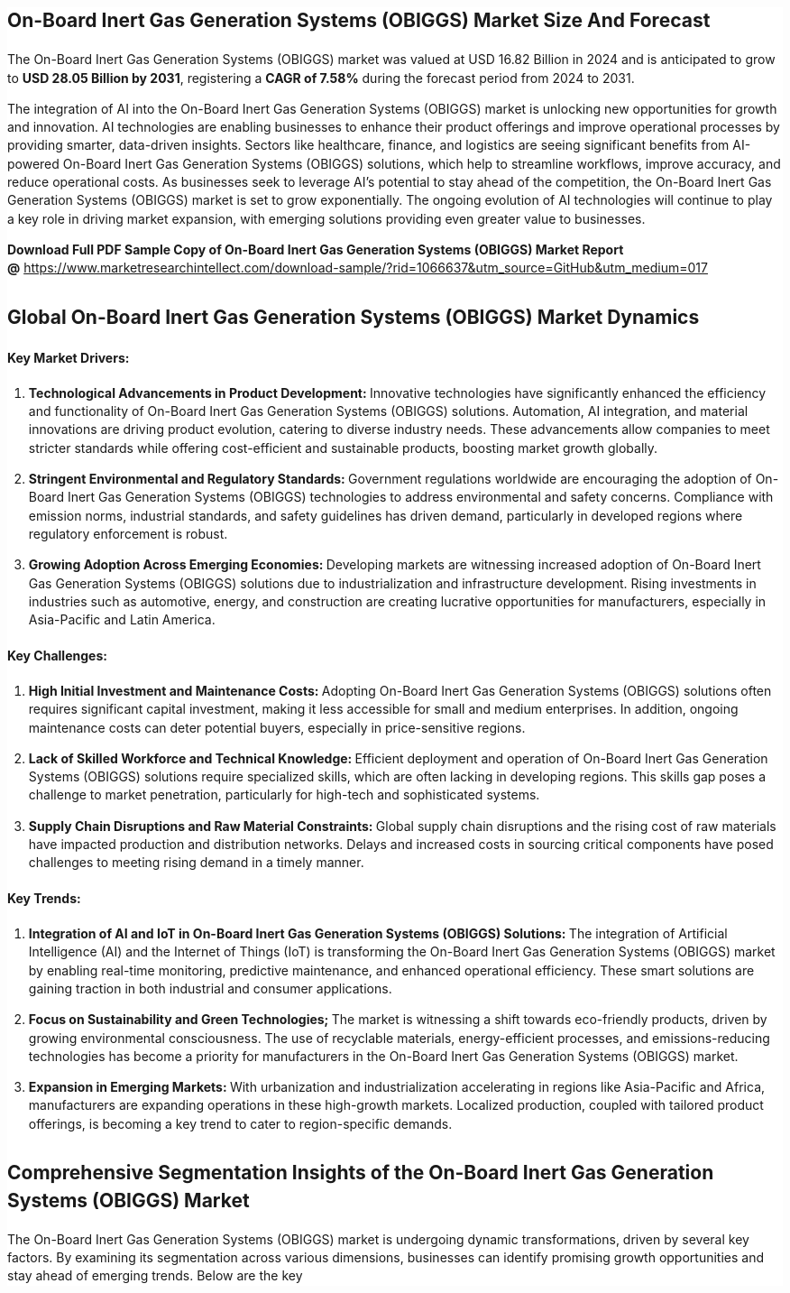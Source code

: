 <h2>On-Board Inert Gas Generation Systems (OBIGGS) Market Size And Forecast</h2><p>The On-Board Inert Gas Generation Systems (OBIGGS) market was valued at USD 16.82 Billion in 2024 and is anticipated to grow to <strong>USD 28.05 Billion by 2031</strong>, registering a <strong>CAGR of 7.58%</strong> during the forecast period from 2024 to 2031.</p><p>The integration of AI into the On-Board Inert Gas Generation Systems (OBIGGS) market is unlocking new opportunities for growth and innovation. AI technologies are enabling businesses to enhance their product offerings and improve operational processes by providing smarter, data-driven insights. Sectors like healthcare, finance, and logistics are seeing significant benefits from AI-powered On-Board Inert Gas Generation Systems (OBIGGS) solutions, which help to streamline workflows, improve accuracy, and reduce operational costs. As businesses seek to leverage AI’s potential to stay ahead of the competition, the On-Board Inert Gas Generation Systems (OBIGGS) market is set to grow exponentially. The ongoing evolution of AI technologies will continue to play a key role in driving market expansion, with emerging solutions providing even greater value to businesses.</p><p><strong>Download Full PDF Sample Copy of On-Board Inert Gas Generation Systems (OBIGGS) Market Report @</strong>&nbsp;<a href="https://www.marketresearchintellect.com/download-sample/?rid=1066637&amp;utm_source=GitHub&amp;utm_medium=017">https://www.marketresearchintellect.com/download-sample/?rid=1066637&amp;utm_source=GitHub&amp;utm_medium=017</a></p><h2>Global On-Board Inert Gas Generation Systems (OBIGGS) Market Dynamics</h2><h4><strong>Key Market Drivers:</strong></h4><ol><li><p><strong>Technological Advancements in Product Development:&nbsp;</strong>Innovative technologies have significantly enhanced the efficiency and functionality of On-Board Inert Gas Generation Systems (OBIGGS) solutions. Automation, AI integration, and material innovations are driving product evolution, catering to diverse industry needs. These advancements allow companies to meet stricter standards while offering cost-efficient and sustainable products, boosting market growth globally.</p></li><li><p><strong>Stringent Environmental and Regulatory Standards:&nbsp;</strong>Government regulations worldwide are encouraging the adoption of On-Board Inert Gas Generation Systems (OBIGGS) technologies to address environmental and safety concerns. Compliance with emission norms, industrial standards, and safety guidelines has driven demand, particularly in developed regions where regulatory enforcement is robust.</p></li><li><p><strong>Growing Adoption Across Emerging Economies:&nbsp;</strong>Developing markets are witnessing increased adoption of On-Board Inert Gas Generation Systems (OBIGGS) solutions due to industrialization and infrastructure development. Rising investments in industries such as automotive, energy, and construction are creating lucrative opportunities for manufacturers, especially in Asia-Pacific and Latin America.</p></li></ol><h4><strong>Key Challenges:</strong></h4><ol><li><p><strong>High Initial Investment and Maintenance Costs:&nbsp;</strong>Adopting On-Board Inert Gas Generation Systems (OBIGGS) solutions often requires significant capital investment, making it less accessible for small and medium enterprises. In addition, ongoing maintenance costs can deter potential buyers, especially in price-sensitive regions.</p></li><li><p><strong>Lack of Skilled Workforce and Technical Knowledge:&nbsp;</strong>Efficient deployment and operation of On-Board Inert Gas Generation Systems (OBIGGS) solutions require specialized skills, which are often lacking in developing regions. This skills gap poses a challenge to market penetration, particularly for high-tech and sophisticated systems.</p></li><li><p><strong>Supply Chain Disruptions and Raw Material Constraints:&nbsp;</strong>Global supply chain disruptions and the rising cost of raw materials have impacted production and distribution networks. Delays and increased costs in sourcing critical components have posed challenges to meeting rising demand in a timely manner.</p></li></ol><h4><strong>Key Trends:</strong></h4><ol><li><p><strong>Integration of AI and IoT in On-Board Inert Gas Generation Systems (OBIGGS) Solutions:&nbsp;</strong>The integration of Artificial Intelligence (AI) and the Internet of Things (IoT) is transforming the On-Board Inert Gas Generation Systems (OBIGGS) market by enabling real-time monitoring, predictive maintenance, and enhanced operational efficiency. These smart solutions are gaining traction in both industrial and consumer applications.</p></li><li><p><strong>Focus on Sustainability and Green Technologies;&nbsp;</strong>The market is witnessing a shift towards eco-friendly products, driven by growing environmental consciousness. The use of recyclable materials, energy-efficient processes, and emissions-reducing technologies has become a priority for manufacturers in the On-Board Inert Gas Generation Systems (OBIGGS) market.</p></li><li><p><strong>Expansion in Emerging Markets:&nbsp;</strong>With urbanization and industrialization accelerating in regions like Asia-Pacific and Africa, manufacturers are expanding operations in these high-growth markets. Localized production, coupled with tailored product offerings, is becoming a key trend to cater to region-specific demands.</p></li></ol><div class="article-main__content" data-test-id="publishing-text-block"><h2>Comprehensive Segmentation Insights of the On-Board Inert Gas Generation Systems (OBIGGS) Market</h2><p>The On-Board Inert Gas Generation Systems (OBIGGS) market is undergoing dynamic transformations, driven by several key factors. By examining its segmentation across various dimensions, businesses can identify promising growth opportunities and stay ahead of emerging trends. Below are the key